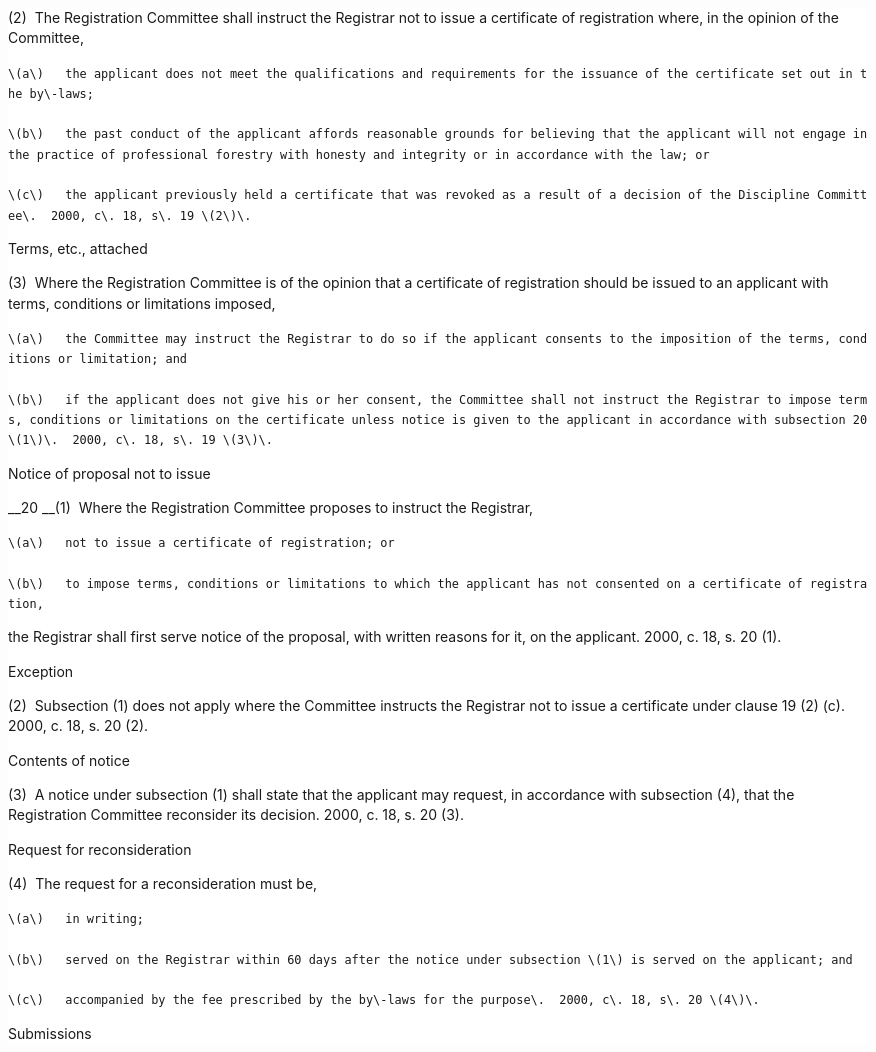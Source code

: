 \(2\)  The Registration Committee shall instruct the Registrar not to issue a certificate of registration where, in the opinion of the Committee,

	\(a\)	the applicant does not meet the qualifications and requirements for the issuance of the certificate set out in the by\-laws;

	\(b\)	the past conduct of the applicant affords reasonable grounds for believing that the applicant will not engage in the practice of professional forestry with honesty and integrity or in accordance with the law; or

	\(c\)	the applicant previously held a certificate that was revoked as a result of a decision of the Discipline Committee\.  2000, c\. 18, s\. 19 \(2\)\.

Terms, etc\., attached

\(3\)  Where the Registration Committee is of the opinion that a certificate of registration should be issued to an applicant with terms, conditions or limitations imposed,

	\(a\)	the Committee may instruct the Registrar to do so if the applicant consents to the imposition of the terms, conditions or limitation; and

	\(b\)	if the applicant does not give his or her consent, the Committee shall not instruct the Registrar to impose terms, conditions or limitations on the certificate unless notice is given to the applicant in accordance with subsection 20 \(1\)\.  2000, c\. 18, s\. 19 \(3\)\.

Notice of proposal not to issue

<a id="BK22"></a>__20 __\(1\)  Where the Registration Committee proposes to instruct the Registrar,

	\(a\)	not to issue a certificate of registration; or

	\(b\)	to impose terms, conditions or limitations to which the applicant has not consented on a certificate of registration,

the Registrar shall first serve notice of the proposal, with written reasons for it, on the applicant\.  2000, c\. 18, s\. 20 \(1\)\.

Exception

\(2\)  Subsection \(1\) does not apply where the Committee instructs the Registrar not to issue a certificate under clause 19 \(2\) \(c\)\.  2000, c\. 18, s\. 20 \(2\)\.

Contents of notice

\(3\)  A notice under subsection \(1\) shall state that the applicant may request, in accordance with subsection \(4\), that the Registration Committee reconsider its decision\.  2000, c\. 18, s\. 20 \(3\)\.

Request for reconsideration

\(4\)  The request for a reconsideration must be,

	\(a\)	in writing;

	\(b\)	served on the Registrar within 60 days after the notice under subsection \(1\) is served on the applicant; and

	\(c\)	accompanied by the fee prescribed by the by\-laws for the purpose\.  2000, c\. 18, s\. 20 \(4\)\.

Submissions
